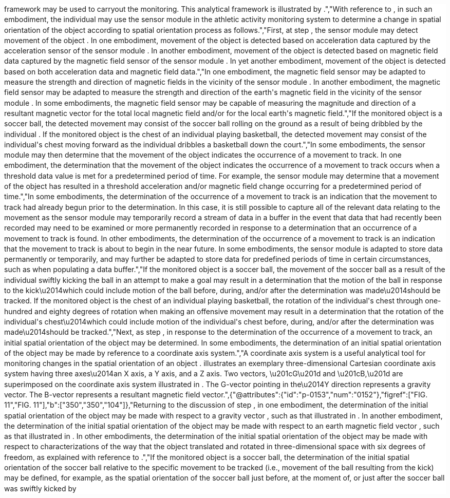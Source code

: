 framework may be used to carryout the monitoring. This analytical framework is illustrated by .","With reference to , in such an embodiment, the individual  may use the sensor module  in the athletic activity monitoring system  to determine a change in spatial orientation of the object  according to spatial orientation process  as follows.","First, at step , the sensor module  may detect movement of the object . In one embodiment, movement of the object  is detected based on acceleration data captured by the acceleration sensor  of the sensor module . In another embodiment, movement of the object  is detected based on magnetic field data captured by the magnetic field sensor  of the sensor module . In yet another embodiment, movement of the object  is detected based on both acceleration data and magnetic field data.","In one embodiment, the magnetic field sensor  may be adapted to measure the strength and direction of magnetic fields in the vicinity of the sensor module . In another embodiment, the magnetic field sensor  may be adapted to measure the strength and direction of the earth's magnetic field in the vicinity of the sensor module . In some embodiments, the magnetic field sensor  may be capable of measuring the magnitude and direction of a resultant magnetic vector for the total local magnetic field and\/or for the local earth's magnetic field.","If the monitored object  is a soccer ball, the detected movement may consist of the soccer ball rolling on the ground as a result of being dribbled by the individual . If the monitored object  is the chest of an individual  playing basketball, the detected movement may consist of the individual's chest moving forward as the individual dribbles a basketball down the court.","In some embodiments, the sensor module  may then determine that the movement of the object  indicates the occurrence of a movement to track. In one embodiment, the determination that the movement of the object  indicates the occurrence of a movement to track occurs when a threshold data value is met for a predetermined period of time. For example, the sensor module  may determine that a movement of the object  has resulted in a threshold acceleration and\/or magnetic field change occurring for a predetermined period of time.","In some embodiments, the determination of the occurrence of a movement to track is an indication that the movement to track had already begun prior to the determination. In this case, it is still possible to capture all of the relevant data relating to the movement as the sensor module  may temporarily record a stream of data in a buffer in the event that data that had recently been recorded may need to be examined or more permanently recorded in response to a determination that an occurrence of a movement to track is found. In other embodiments, the determination of the occurrence of a movement to track is an indication that the movement to track is about to begin in the near future. In some embodiments, the sensor module  is adapted to store data permanently or temporarily, and may further be adapted to store data for predefined periods of time in certain circumstances, such as when populating a data buffer.","If the monitored object  is a soccer ball, the movement of the soccer ball as a result of the individual  swiftly kicking the ball in an attempt to make a goal may result in a determination that the motion of the ball in response to the kick\u2014which could include motion of the ball before, during, and\/or after the determination was made\u2014should be tracked. If the monitored object  is the chest of an individual  playing basketball, the rotation of the individual's  chest through one-hundred and eighty degrees of rotation when making an offensive movement may result in a determination that the rotation of the individual's chest\u2014which could include motion of the individual's  chest before, during, and\/or after the determination was made\u2014should be tracked.","Next, as step , in response to the determination of the occurrence of a movement to track, an initial spatial orientation of the object  may be determined. In some embodiments, the determination of an initial spatial orientation of the object  may be made by reference to a coordinate axis system.","A coordinate axis system is a useful analytical tool for monitoring changes in the spatial orientation of an object .  illustrates an exemplary three-dimensional Cartesian coordinate axis system  having three axes\u2014an X axis, a Y axis, and a Z axis. Two vectors, \u201cG\u201d and \u201cB,\u201d are superimposed on the coordinate axis system  illustrated in . The G-vector  pointing in the\u2014Y direction represents a gravity vector. The B-vector  represents a resultant magnetic field vector.",{"@attributes":{"id":"p-0153","num":"0152"},"figref":["FIG. 11","FIG. 11"],"b":["350","350","104"]},"Returning to the discussion of step , in one embodiment, the determination of the initial spatial orientation of the object  may be made with respect to a gravity vector , such as that illustrated in . In another embodiment, the determination of the initial spatial orientation of the object  may be made with respect to an earth magnetic field vector , such as that illustrated in . In other embodiments, the determination of the initial spatial orientation of the object  may be made with respect to characterizations of the way that the object translated and rotated in three-dimensional space with six degrees of freedom, as explained with reference to .","If the monitored object  is a soccer ball, the determination of the initial spatial orientation of the soccer ball relative to the specific movement to be tracked (i.e., movement of the ball resulting from the kick) may be defined, for example, as the spatial orientation of the soccer ball just before, at the moment of, or just after the soccer ball was swiftly kicked by